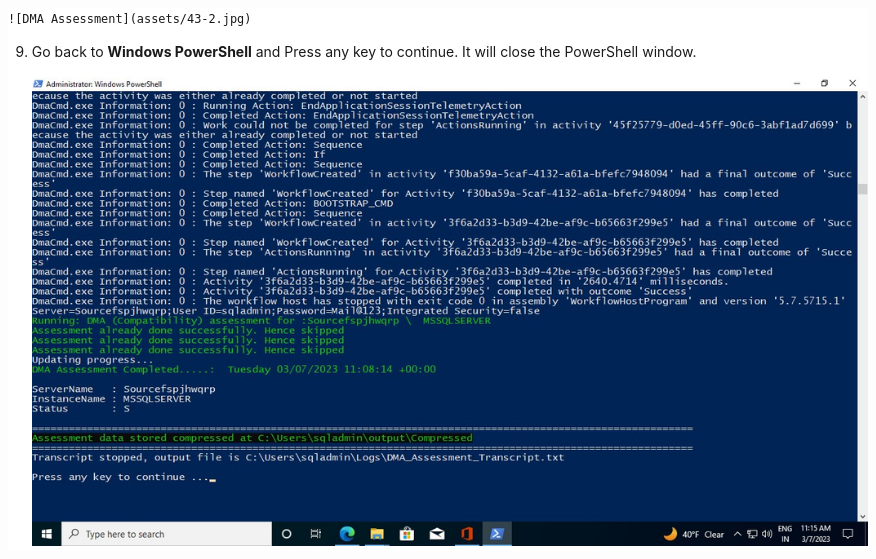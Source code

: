     ![DMA Assessment](assets/43-2.jpg)

9. Go back to **Windows PowerShell** and Press any key to continue. It will close the PowerShell window.

    ![DMA Assessment](assets/42.jpg)
